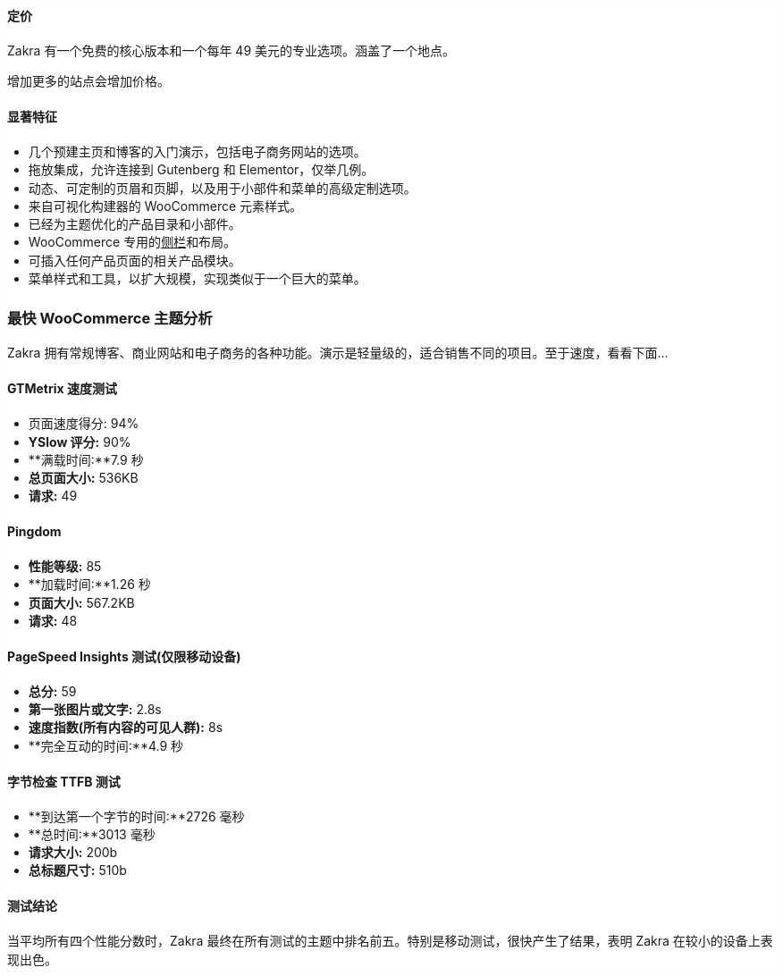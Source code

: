 </figure>

#### 定价

Zakra 有一个免费的核心版本和一个每年 49 美元的专业选项。涵盖了一个地点。

增加更多的站点会增加价格。

#### 显著特征

*   几个预建主页和博客的入门演示，包括电子商务网站的选项。
*   拖放集成，允许连接到 Gutenberg 和 Elementor，仅举几例。
*   动态、可定制的页眉和页脚，以及用于小部件和菜单的高级定制选项。
*   来自可视化构建器的 WooCommerce 元素样式。
*   已经为主题优化的产品目录和小部件。
*   WooCommerce 专用的[侧栏](https://kinsta.com/blog/wordpress-dynamic-sidebars-widgets/)和布局。
*   可插入任何产品页面的相关产品模块。
*   菜单样式和工具，以扩大规模，实现类似于一个巨大的菜单。

### 最快 WooCommerce 主题分析

Zakra 拥有常规博客、商业网站和电子商务的各种功能。演示是轻量级的，适合销售不同的项目。至于速度，看看下面…

#### GTMetrix 速度测试

*   页面速度得分: 94%
*   **YSlow 评分:** 90%
*   **满载时间:**7.9 秒
*   **总页面大小:** 536KB
*   **请求:** 49

#### Pingdom

*   **性能等级:** 85
*   **加载时间:**1.26 秒
*   **页面大小:** 567.2KB
*   **请求:** 48

#### PageSpeed Insights 测试(仅限移动设备)

*   **总分:** 59
*   **第一张图片或文字:** 2.8s
*   **速度指数(所有内容的可见人群):** 8s
*   **完全互动的时间:**4.9 秒

#### 字节检查 TTFB 测试

*   **到达第一个字节的时间:**2726 毫秒
*   **总时间:**3013 毫秒
*   **请求大小:** 200b
*   **总标题尺寸:** 510b

#### 测试结论

当平均所有四个性能分数时，Zakra 最终在所有测试的主题中排名前五。特别是移动测试，很快产生了结果，表明 Zakra 在较小的设备上表现出色。
